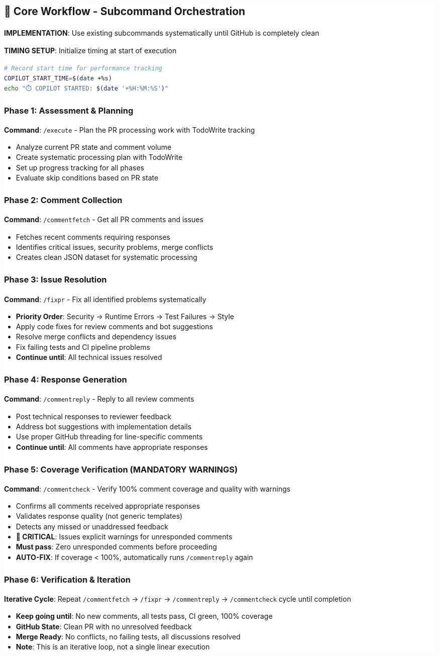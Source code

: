 ## 🚀 Core Workflow - Subcommand Orchestration

**IMPLEMENTATION**: Use existing subcommands systematically until GitHub is completely clean

**TIMING SETUP**: Initialize timing at start of execution
```bash
# Record start time for performance tracking
COPILOT_START_TIME=$(date +%s)
echo "⏱️ COPILOT STARTED: $(date '+%H:%M:%S')"
```

### Phase 1: Assessment & Planning
**Command**: `/execute` - Plan the PR processing work with TodoWrite tracking
- Analyze current PR state and comment volume
- Create systematic processing plan with TodoWrite
- Set up progress tracking for all phases
- Evaluate skip conditions based on PR state

### Phase 2: Comment Collection
**Command**: `/commentfetch` - Get all PR comments and issues
- Fetches recent comments requiring responses
- Identifies critical issues, security problems, merge conflicts
- Creates clean JSON dataset for systematic processing

### Phase 3: Issue Resolution  
**Command**: `/fixpr` - Fix all identified problems systematically
- **Priority Order**: Security → Runtime Errors → Test Failures → Style
- Apply code fixes for review comments and bot suggestions
- Resolve merge conflicts and dependency issues
- Fix failing tests and CI pipeline problems
- **Continue until**: All technical issues resolved

### Phase 4: Response Generation
**Command**: `/commentreply` - Reply to all review comments
- Post technical responses to reviewer feedback
- Address bot suggestions with implementation details
- Use proper GitHub threading for line-specific comments
- **Continue until**: All comments have appropriate responses

### Phase 5: Coverage Verification (MANDATORY WARNINGS)
**Command**: `/commentcheck` - Verify 100% comment coverage and quality with warnings
- Confirms all comments received appropriate responses
- Validates response quality (not generic templates)
- Detects any missed or unaddressed feedback
- **🚨 CRITICAL**: Issues explicit warnings for unresponded comments
- **Must pass**: Zero unresponded comments before proceeding
- **AUTO-FIX**: If coverage < 100%, automatically runs `/commentreply` again

### Phase 6: Verification & Iteration  
**Iterative Cycle**: Repeat `/commentfetch` → `/fixpr` → `/commentreply` → `/commentcheck` cycle until completion
- **Keep going until**: No new comments, all tests pass, CI green, 100% coverage
- **GitHub State**: Clean PR with no unresolved feedback
- **Merge Ready**: No conflicts, no failing tests, all discussions resolved
- **Note**: This is an iterative loop, not a single linear execution
